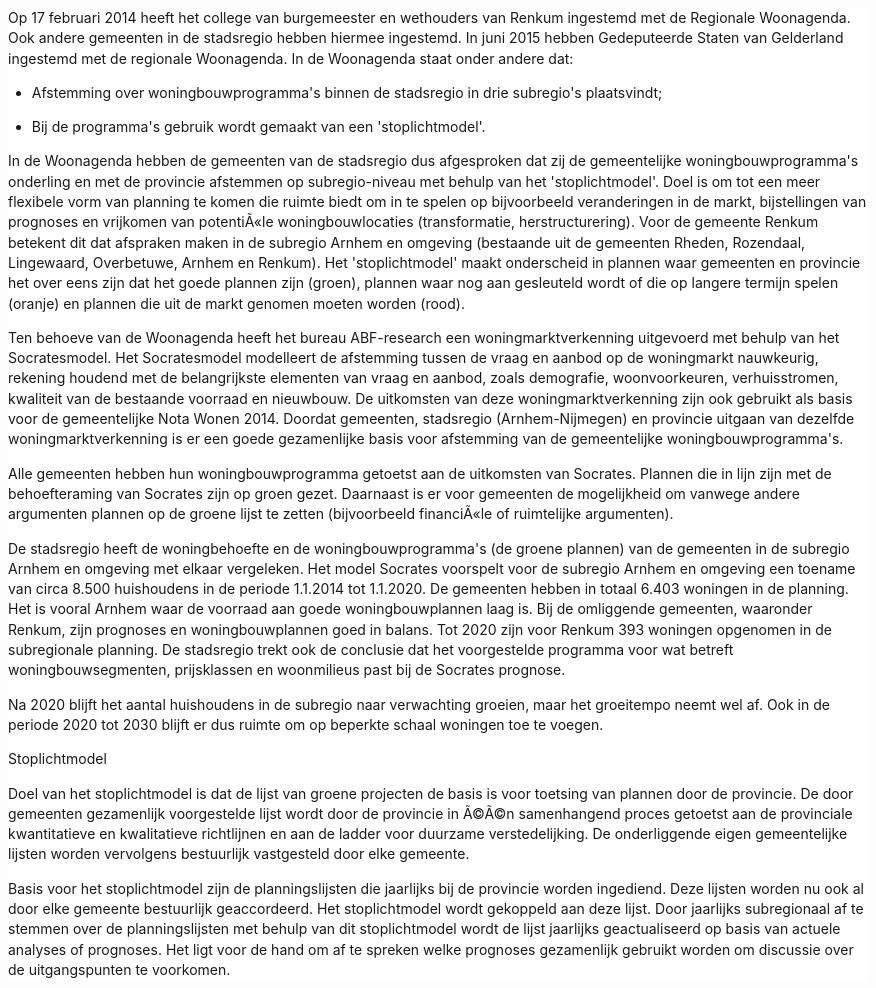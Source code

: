 Op 17 februari 2014 heeft het college van burgemeester en wethouders van Renkum ingestemd met de Regionale Woonagenda. Ook andere gemeenten in de stadsregio hebben hiermee ingestemd. In juni 2015 hebben Gedeputeerde Staten van Gelderland ingestemd met de regionale Woonagenda. In de Woonagenda staat onder andere dat:

* Afstemming over woningbouwprogramma's binnen de stadsregio in drie subregio's plaatsvindt;

* Bij de programma's gebruik wordt gemaakt van een 'stoplichtmodel'.

In de Woonagenda hebben de gemeenten van de stadsregio dus afgesproken dat zij de gemeentelijke woningbouwprogramma's onderling en met de provincie afstemmen op subregio\-niveau met behulp van het 'stoplichtmodel'. Doel is om tot een meer flexibele vorm van planning te komen die ruimte biedt om in te spelen op bijvoorbeeld veranderingen in de markt, bijstellingen van prognoses en vrijkomen van potentiÃ«le woningbouwlocaties (transformatie, herstructurering). Voor de gemeente Renkum betekent dit dat afspraken maken in de subregio Arnhem en omgeving (bestaande uit de gemeenten Rheden, Rozendaal, Lingewaard, Overbetuwe, Arnhem en Renkum). Het 'stoplichtmodel' maakt onderscheid in plannen waar gemeenten en provincie het over eens zijn dat het goede plannen zijn (groen), plannen waar nog aan gesleuteld wordt of die op langere termijn spelen (oranje) en plannen die uit de markt genomen moeten worden (rood).

Ten behoeve van de Woonagenda heeft het bureau ABF\-research een woningmarktverkenning uitgevoerd met behulp van het Socratesmodel. Het Socratesmodel modelleert de afstemming tussen de vraag en aanbod op de woningmarkt nauwkeurig, rekening houdend met de belangrijkste elementen van vraag en aanbod, zoals demografie, woonvoorkeuren, verhuisstromen, kwaliteit van de bestaande voorraad en nieuwbouw. De uitkomsten van deze woningmarktverkenning zijn ook gebruikt als basis voor de gemeentelijke Nota Wonen 2014\. Doordat gemeenten, stadsregio (Arnhem\-Nijmegen) en provincie uitgaan van dezelfde woningmarktverkenning is er een goede gezamenlijke basis voor afstemming van de gemeentelijke woningbouwprogramma's.

Alle gemeenten hebben hun woningbouwprogramma getoetst aan de uitkomsten van Socrates. Plannen die in lijn zijn met de behoefteraming van Socrates zijn op groen gezet. Daarnaast is er voor gemeenten de mogelijkheid om vanwege andere argumenten plannen op de groene lijst te zetten (bijvoorbeeld financiÃ«le of ruimtelijke argumenten).

De stadsregio heeft de woningbehoefte en de woningbouwprogramma's (de groene plannen) van de gemeenten in de subregio Arnhem en omgeving met elkaar vergeleken. Het model Socrates voorspelt voor de subregio Arnhem en omgeving een toename van circa 8\.500 huishoudens in de periode 1\.1\.2014 tot 1\.1\.2020\. De gemeenten hebben in totaal 6\.403 woningen in de planning. Het is vooral Arnhem waar de voorraad aan goede woningbouwplannen laag is. Bij de omliggende gemeenten, waaronder Renkum, zijn prognoses en woningbouwplannen goed in balans. Tot 2020 zijn voor Renkum 393 woningen opgenomen in de subregionale planning. De stadsregio trekt ook de conclusie dat het voorgestelde programma voor wat betreft woningbouwsegmenten, prijsklassen en woonmilieus past bij de Socrates prognose.

Na 2020 blijft het aantal huishoudens in de subregio naar verwachting groeien, maar het groeitempo neemt wel af. Ook in de periode 2020 tot 2030 blijft er dus ruimte om op beperkte schaal woningen toe te voegen.

Stoplichtmodel

Doel van het stoplichtmodel is dat de lijst van groene projecten de basis is voor toetsing van plannen door de provincie. De door gemeenten gezamenlijk voorgestelde lijst wordt door de provincie in Ã©Ã©n samenhangend proces getoetst aan de provinciale kwantitatieve en kwalitatieve richtlijnen en aan de ladder voor duurzame verstedelijking. De onderliggende eigen gemeentelijke lijsten worden vervolgens bestuurlijk vastgesteld door elke gemeente.

Basis voor het stoplichtmodel zijn de planningslijsten die jaarlijks bij de provincie worden ingediend. Deze lijsten worden nu ook al door elke gemeente bestuurlijk geaccordeerd. Het stoplichtmodel wordt gekoppeld aan deze lijst. Door jaarlijks subregionaal af te stemmen over de planningslijsten met behulp van dit stoplichtmodel wordt de lijst jaarlijks geactualiseerd op basis van actuele analyses of prognoses. Het ligt voor de hand om af te spreken welke prognoses gezamenlijk gebruikt worden om discussie over de uitgangspunten te voorkomen.
